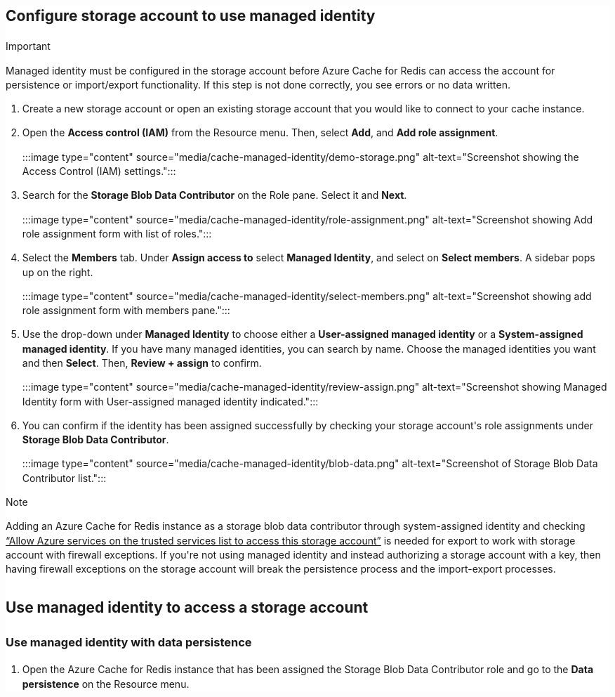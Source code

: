 ## Configure storage account to use managed identity

> [!IMPORTANT]
> Managed identity must be configured in the storage account before Azure Cache for Redis can access the account for persistence or import/export functionality. If this step is not done correctly, you see errors or no data written.

1. Create a new storage account or open an existing storage account that you would like to connect to your cache instance.

2. Open the **Access control (IAM)** from the Resource menu. Then, select **Add**, and **Add role assignment**.

   :::image type="content" source="media/cache-managed-identity/demo-storage.png"  alt-text="Screenshot showing the Access Control (IAM) settings.":::

3. Search for the **Storage Blob Data Contributor** on the Role pane. Select it and **Next**.

   :::image type="content" source="media/cache-managed-identity/role-assignment.png"  alt-text="Screenshot showing Add role assignment form with list of roles.":::

4. Select the **Members** tab. Under **Assign access to** select **Managed Identity**, and select on **Select members**. A sidebar pops up on the right.

   :::image type="content" source="media/cache-managed-identity/select-members.png"  alt-text="Screenshot showing add role assignment form with members pane.":::

5. Use the drop-down under **Managed Identity** to choose either a **User-assigned managed identity** or a **System-assigned managed identity**. If you have many managed identities, you can search by name. Choose the managed identities you want and then **Select**. Then, **Review + assign** to confirm.

   :::image type="content" source="media/cache-managed-identity/review-assign.png"  alt-text="Screenshot showing Managed Identity form with User-assigned managed identity indicated.":::

6. You can confirm if the identity has been assigned successfully by checking your storage account's role assignments under **Storage Blob Data Contributor**.

   :::image type="content" source="media/cache-managed-identity/blob-data.png"  alt-text="Screenshot of Storage Blob Data Contributor list.":::

> [!NOTE]
> Adding an Azure Cache for Redis instance as a storage blob data contributor through system-assigned identity and checking [“Allow Azure services on the trusted services list to access this storage account”](../storage/common/storage-network-security.md?tabs=azure-portal#grant-access-to-trusted-azure-services) is needed for export to work with storage account with firewall exceptions. If you're not using managed identity and instead authorizing a storage account with a key, then having firewall exceptions on the storage account will break the persistence process and the import-export processes.

## Use managed identity to access a storage account

### Use managed identity with data persistence

1. Open the Azure Cache for Redis instance that has been assigned the Storage Blob Data Contributor role and go to the **Data persistence** on the Resource menu.
